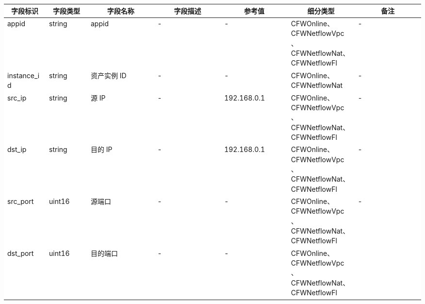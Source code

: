 <table>
<thead>
<tr>
<th width="10%">字段标识</th>
<th width="10%">字段类型</th>
<th width="16%">字段名称</th>
<th width="16%">字段描述</th>
<th width="16%">参考值</th>
<th width="16%">细分类型</th>
<th width="16%">备注</th>
</tr>
</thead>
<tbody><tr>
<td>appid</td>
<td>string</td>
<td>appid</td>
<td>-</td>
<td>-</td>
<td>CFWOnline、CFWNetflowVpc、CFWNetflowNat、CFWNetflowFl</td>
<td>-</td>
</tr>
<tr>
<td>instance_id</td>
<td>string</td>
<td>资产实例 ID</td>
<td>-</td>
<td>-</td>
<td>CFWOnline、CFWNetflowNat</td>
<td>-</td>
</tr>
<tr>
<td>src_ip</td>
<td>string</td>
<td>源 IP</td>
<td>-</td>
<td>192.168.0.1</td>
<td>CFWOnline、CFWNetflowVpc、CFWNetflowNat、CFWNetflowFl</td>
<td>-</td>
</tr>
<tr>
<td>dst_ip</td>
<td>string</td>
<td>目的 IP</td>
<td>-</td>
<td>192.168.0.1</td>
<td>CFWOnline、CFWNetflowVpc、CFWNetflowNat、CFWNetflowFl</td>
<td>-</td>
</tr>
<tr>
<td>src_port</td>
<td>uint16</td>
<td>源端口</td>
<td>-</td>
<td>-</td>
<td>CFWOnline、CFWNetflowVpc、CFWNetflowNat、CFWNetflowFl</td>
<td>-</td>
</tr>
<tr>
<td>dst_port</td>
<td>uint16</td>
<td>目的端口</td>
<td>-</td>
<td>-</td>
<td>CFWOnline、CFWNetflowVpc、CFWNetflowNat、CFWNetflowFl</td>